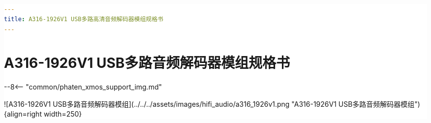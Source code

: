 ```yaml
---
title: A316-1926V1 USB多路高清音频解码器模组规格书
---
```



# A316-1926V1 USB多路音频解码器模组规格书
--8<-- "common/phaten_xmos_support_img.md"

<div class="result" markdown>
![A316-1926V1 USB多路音频解码器模组](../../../assets/images/hifi_audio/a316_1926v1.png "A316-1926V1 USB多路音频解码器模组"){align=right width=250}